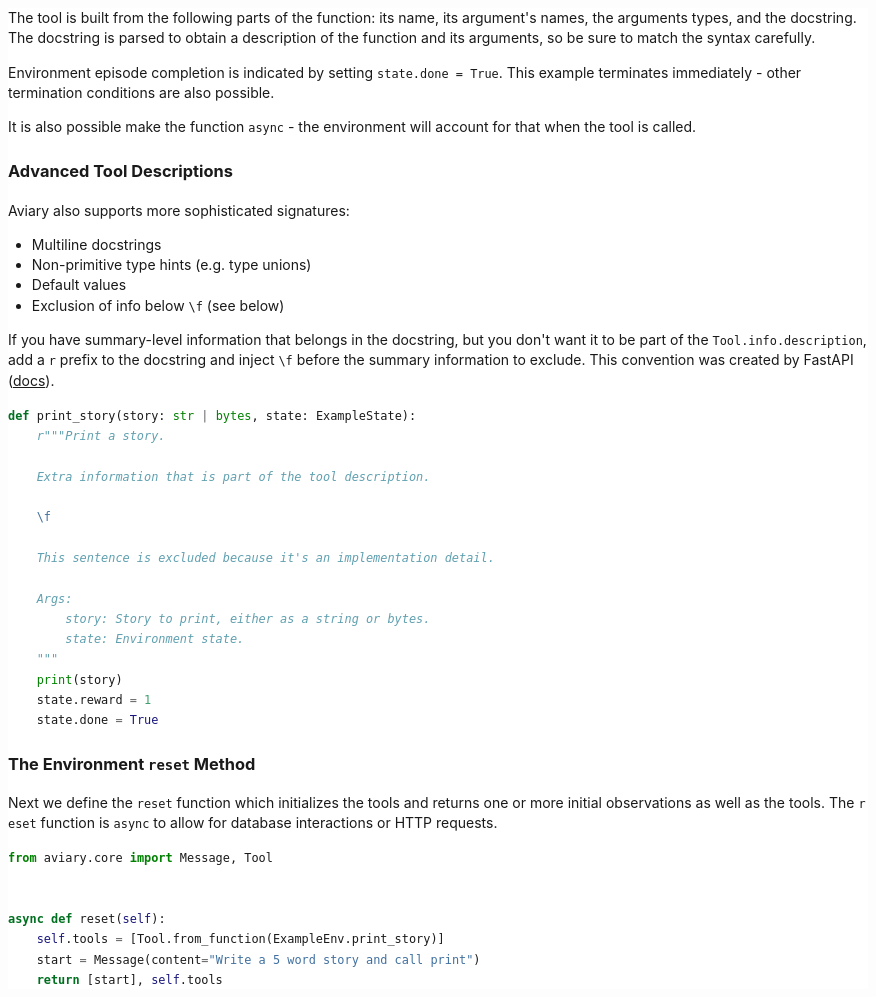 The tool is built from the following parts of the function: its
name, its argument's names, the arguments types, and the docstring. The docstring is parsed to obtain a description of the
function and its arguments, so be sure to match the syntax carefully.

Environment episode completion is indicated by setting `state.done = True`.
This example terminates immediately - other
termination conditions are also possible.

It is also possible make the function `async` - the environment will account for that when the tool is called.

### Advanced Tool Descriptions

Aviary also supports more sophisticated signatures:

- Multiline docstrings
- Non-primitive type hints (e.g. type unions)
- Default values
- Exclusion of info below `\f` (see below)

If you have summary-level information that belongs in the docstring,
but you don't want it to be part of the `Tool.info.description`,
add a `r` prefix to the docstring
and inject `\f` before the summary information to exclude.
This convention was created by FastAPI ([docs][1]).

[1]: https://fastapi.tiangolo.com/advanced/path-operation-advanced-configuration/#advanced-description-from-docstring

```python
def print_story(story: str | bytes, state: ExampleState):
    r"""Print a story.

    Extra information that is part of the tool description.

    \f

    This sentence is excluded because it's an implementation detail.

    Args:
        story: Story to print, either as a string or bytes.
        state: Environment state.
    """
    print(story)
    state.reward = 1
    state.done = True
```

### The Environment `reset` Method

Next we define the `reset` function which initializes the tools
and returns one or more initial observations as well as the tools.
The `reset` function is `async` to allow for database interactions or HTTP requests.

```py
from aviary.core import Message, Tool


async def reset(self):
    self.tools = [Tool.from_function(ExampleEnv.print_story)]
    start = Message(content="Write a 5 word story and call print")
    return [start], self.tools
```


[^1]: Narayanan, S., Braza, J.D., Griffiths, R.R., Ponnapati, M., Bou, A., Laurent, J., Kabeli, O., Wellawatte, G., Cox, S., Rodriques, S.G. and White, A.D., 2024. [Aviary: training language agents on challenging scientific tasks.](https://arxiv.org/abs/2412.21154) arXiv preprint arXiv:2412.21154.
[^2]: Cobbe, K., Kosaraju, V., Bavarian, M., Chen, M., Jun, H., Kaiser, L., Plappert, M., Tworek, J., Hilton, J., Nakano, R. and Hesse, C., 2021. [Training verifiers to solve math word problems.](https://arxiv.org/abs/2110.14168) arXiv preprint arXiv:2110.14168.
[^3]: Yang, Z., Qi, P., Zhang, S., Bengio, Y., Cohen, W., Salakhutdinov, R. and Manning, C.D., 2018. [HotpotQA: A dataset for diverse, explainable multi-hop question answering.](https://aclanthology.org/D18-1259/) EMNLP 2018 (pp. 2369-2380).
[^4]: Laurent, J.M., Janizek, J.D., Ruzo, M., Hinks, M.M., Hammerling, M.J., Narayanan, S., Ponnapati, M., White, A.D. and Rodriques, S.G., 2024. [Lab-Bench: Measuring capabilities of language models for biology research.](https://arxiv.org/abs/2407.10362) arXiv preprint arXiv:2407.10362.
[^5]: Skarlinski, M.D., Cox, S., Laurent, J.M., Braza, J.D., Hinks, M., Hammerling, M.J., Ponnapati, M., Rodriques, S.G. and White, A.D., 2024. [Language agents achieve superhuman synthesis of scientific knowledge.](https://arxiv.org/abs/2409.13740) arXiv preprint arXiv:2409.13740.